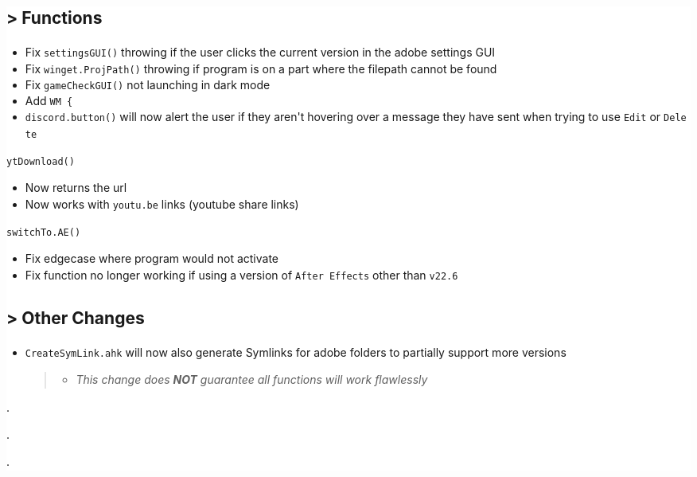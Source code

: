 ## > Functions
- Fix `settingsGUI()` throwing if the user clicks the current version in the adobe settings GUI
- Fix `winget.ProjPath()` throwing if program is on a part where the filepath cannot be found
- Fix `gameCheckGUI()` not launching in dark mode
- Add `WM {`
- `discord.button()` will now alert the user if they aren't hovering over a message they have sent when trying to use `Edit` or `Delete`

`ytDownload()`
- Now returns the url
- Now works with `youtu.be` links (youtube share links)

`switchTo.AE()`
- Fix edgecase where program would not activate
- Fix function no longer working if using a version of `After Effects` other than `v22.6`

## > Other Changes
- `CreateSymLink.ahk` will now also generate Symlinks for adobe folders to partially support more versions
    > - _This change does **NOT** guarantee all functions will work flawlessly_

.

.

.

